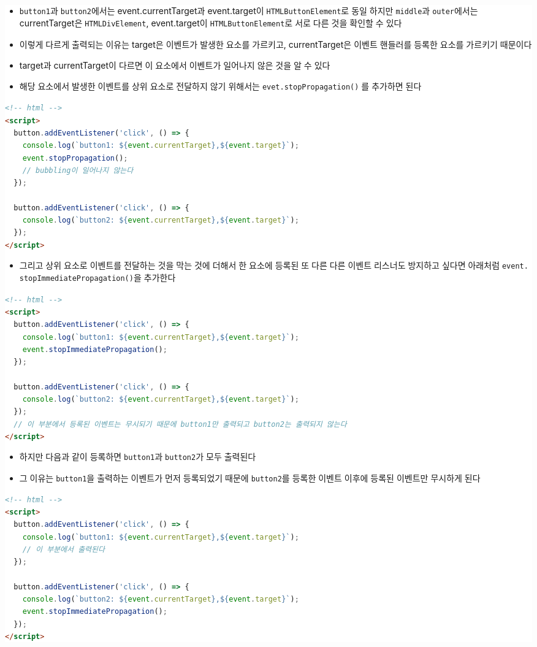 - `button1`과 `button2`에서는 event.currentTarget과 event.target이 `HTMLButtonElement`로 동일 하지만 `middle`과 `outer`에서는 currentTarget은 `HTMLDivElement`, event.target이 `HTMLButtonElement`로 서로 다른 것을 확인할 수 있다

- 이렇게 다르게 출력되는 이유는 target은 이벤트가 발생한 요소를 가르키고, currentTarget은 이벤트 핸들러를 등록한 요소를 가르키기 때문이다

- target과 currentTarget이 다르면 이 요소에서 이벤트가 일어나지 않은 것을 알 수 있다

- 해당 요소에서 발생한 이벤트를 상위 요소로 전달하지 않기 위해서는 `evet.stopPropagation()` 를 추가하면 된다

```html
<!-- html -->
<script>
  button.addEventListener('click', () => {
    console.log(`button1: ${event.currentTarget},${event.target}`);
    event.stopPropagation();
    // bubbling이 일어나지 않는다
  });

  button.addEventListener('click', () => {
    console.log(`button2: ${event.currentTarget},${event.target}`);
  });
</script>
```

- 그리고 상위 요소로 이벤트를 전달하는 것을 막는 것에 더해서 한 요소에 등록된 또 다른 다른 이벤트 리스너도 방지하고 싶다면 아래처럼 `event.stopImmediatePropagation()`을 추가한다

```html
<!-- html -->
<script>
  button.addEventListener('click', () => {
    console.log(`button1: ${event.currentTarget},${event.target}`);
    event.stopImmediatePropagation();
  });

  button.addEventListener('click', () => {
    console.log(`button2: ${event.currentTarget},${event.target}`);
  });
  // 이 부분에서 등록된 이벤트는 무시되기 때문에 button1만 출력되고 button2는 출력되지 않는다
</script>
```

- 하지만 다음과 같이 등록하면 `button1`과 `button2`가 모두 출력된다

- 그 이유는 `button1`을 출력하는 이벤트가 먼저 등록되었기 때문에 `button2`를 등록한 이벤트 이후에 등록된 이벤트만 무시하게 된다

```html
<!-- html -->
<script>
  button.addEventListener('click', () => {
    console.log(`button1: ${event.currentTarget},${event.target}`);
    // 이 부분에서 출력된다
  });

  button.addEventListener('click', () => {
    console.log(`button2: ${event.currentTarget},${event.target}`);
    event.stopImmediatePropagation();
  });
</script>
```
